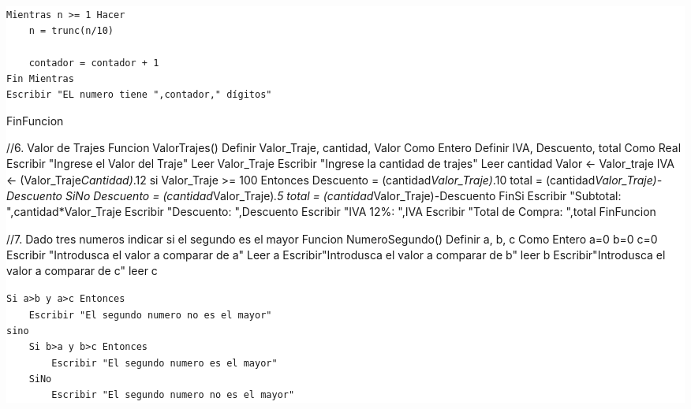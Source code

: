 	Mientras n >= 1 Hacer
		n = trunc(n/10)
		
		contador = contador + 1
	Fin Mientras
	Escribir "EL numero tiene ",contador," dígitos"
FinFuncion


//6. Valor de Trajes
Funcion ValorTrajes()
	Definir Valor_Traje, cantidad, Valor Como Entero
    Definir IVA, Descuento, total Como Real
    Escribir "Ingrese el Valor del Traje"
    Leer Valor_Traje
    Escribir "Ingrese la cantidad de trajes"
    Leer cantidad
    Valor <- Valor_traje
	IVA <- (Valor_Traje*Cantidad)*.12
    si Valor_Traje >= 100 Entonces
        Descuento = (cantidad*Valor_Traje)*.10
        total = (cantidad*Valor_Traje)-Descuento
    SiNo
        Descuento = (cantidad*Valor_Traje)*.5
        total = (cantidad*Valor_Traje)-Descuento
    FinSi
    Escribir "Subtotal: ",cantidad*Valor_Traje
    Escribir "Descuento: ",Descuento
    Escribir "IVA 12%: ",IVA
    Escribir "Total de Compra: ",total
FinFuncion


//7. Dado tres numeros indicar si el segundo es el mayor
Funcion NumeroSegundo()
	Definir a, b, c Como Entero
    a=0
    b=0
    c=0
    Escribir "Introdusca el valor a comparar de a"
    Leer a
    Escribir"Introdusca el valor a comparar de b"
    leer b
    Escribir"Introdusca el valor a comparar de c"
    leer c
	
    Si a>b y a>c Entonces
        Escribir "El segundo numero no es el mayor"
    sino
        Si b>a y b>c Entonces
            Escribir "El segundo numero es el mayor"
        SiNo
            Escribir "El segundo numero no es el mayor"
			